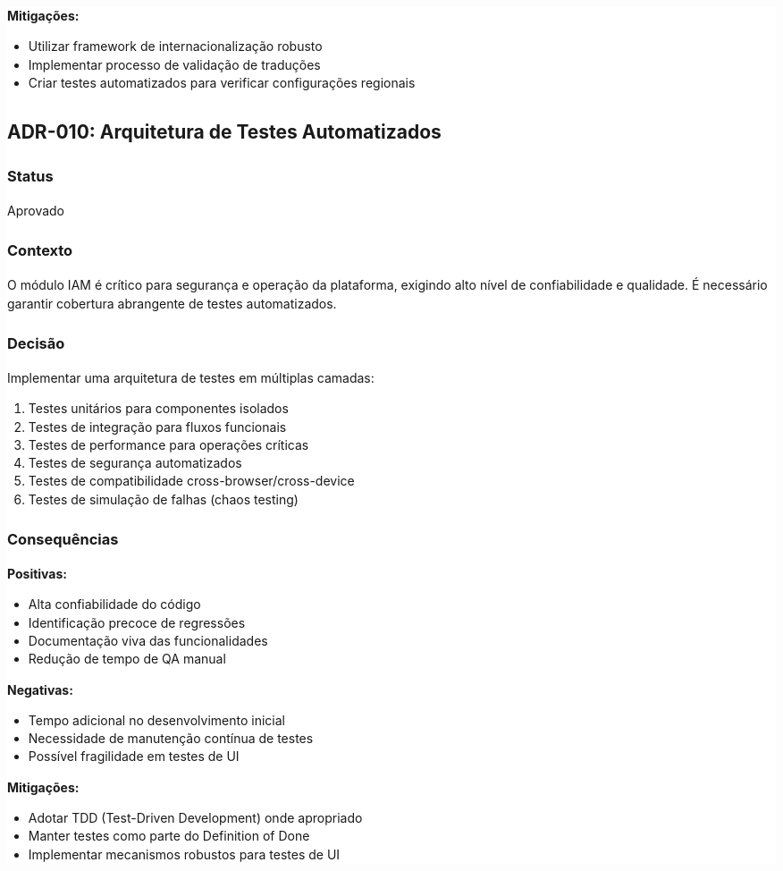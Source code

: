 **Mitigações:**
- Utilizar framework de internacionalização robusto
- Implementar processo de validação de traduções
- Criar testes automatizados para verificar configurações regionais

## ADR-010: Arquitetura de Testes Automatizados

### Status
Aprovado

### Contexto
O módulo IAM é crítico para segurança e operação da plataforma, exigindo alto nível de confiabilidade e qualidade. É necessário garantir cobertura abrangente de testes automatizados.

### Decisão
Implementar uma arquitetura de testes em múltiplas camadas:
1. Testes unitários para componentes isolados
2. Testes de integração para fluxos funcionais
3. Testes de performance para operações críticas
4. Testes de segurança automatizados
5. Testes de compatibilidade cross-browser/cross-device
6. Testes de simulação de falhas (chaos testing)

### Consequências
**Positivas:**
- Alta confiabilidade do código
- Identificação precoce de regressões
- Documentação viva das funcionalidades
- Redução de tempo de QA manual

**Negativas:**
- Tempo adicional no desenvolvimento inicial
- Necessidade de manutenção contínua de testes
- Possível fragilidade em testes de UI

**Mitigações:**
- Adotar TDD (Test-Driven Development) onde apropriado
- Manter testes como parte do Definition of Done
- Implementar mecanismos robustos para testes de UI
